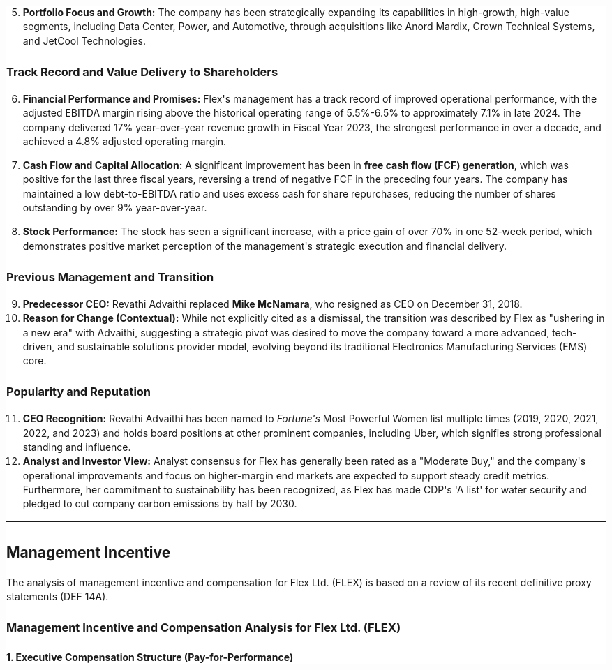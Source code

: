 5.  **Portfolio Focus and Growth:** The company has been strategically expanding its capabilities in high-growth, high-value segments, including Data Center, Power, and Automotive, through acquisitions like Anord Mardix, Crown Technical Systems, and JetCool Technologies.

### **Track Record and Value Delivery to Shareholders**

6.  **Financial Performance and Promises:** Flex's management has a track record of improved operational performance, with the adjusted EBITDA margin rising above the historical operating range of 5.5%-6.5% to approximately 7.1% in late 2024. The company delivered 17% year-over-year revenue growth in Fiscal Year 2023, the strongest performance in over a decade, and achieved a 4.8% adjusted operating margin.

7.  **Cash Flow and Capital Allocation:** A significant improvement has been in **free cash flow (FCF) generation**, which was positive for the last three fiscal years, reversing a trend of negative FCF in the preceding four years. The company has maintained a low debt-to-EBITDA ratio and uses excess cash for share repurchases, reducing the number of shares outstanding by over 9% year-over-year.

8.  **Stock Performance:** The stock has seen a significant increase, with a price gain of over 70% in one 52-week period, which demonstrates positive market perception of the management's strategic execution and financial delivery.

### **Previous Management and Transition**

9.  **Predecessor CEO:** Revathi Advaithi replaced **Mike McNamara**, who resigned as CEO on December 31, 2018.
10. **Reason for Change (Contextual):** While not explicitly cited as a dismissal, the transition was described by Flex as "ushering in a new era" with Advaithi, suggesting a strategic pivot was desired to move the company toward a more advanced, tech-driven, and sustainable solutions provider model, evolving beyond its traditional Electronics Manufacturing Services (EMS) core.

### **Popularity and Reputation**

11. **CEO Recognition:** Revathi Advaithi has been named to *Fortune's* Most Powerful Women list multiple times (2019, 2020, 2021, 2022, and 2023) and holds board positions at other prominent companies, including Uber, which signifies strong professional standing and influence.
12. **Analyst and Investor View:** Analyst consensus for Flex has generally been rated as a "Moderate Buy," and the company's operational improvements and focus on higher-margin end markets are expected to support steady credit metrics. Furthermore, her commitment to sustainability has been recognized, as Flex has made CDP's 'A list' for water security and pledged to cut company carbon emissions by half by 2030.

---

## Management Incentive

The analysis of management incentive and compensation for Flex Ltd. (FLEX) is based on a review of its recent definitive proxy statements (DEF 14A).

### **Management Incentive and Compensation Analysis for Flex Ltd. (FLEX)**

#### **1. Executive Compensation Structure (Pay-for-Performance)**
